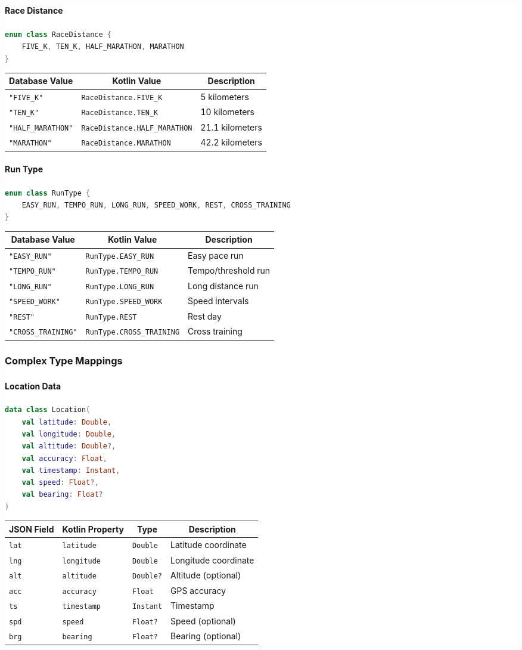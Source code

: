 
#### Race Distance
```kotlin
enum class RaceDistance {
    FIVE_K, TEN_K, HALF_MARATHON, MARATHON
}
```
| Database Value | Kotlin Value | Description |
|----------------|---------------|-------------|
| `"FIVE_K"` | `RaceDistance.FIVE_K` | 5 kilometers |
| `"TEN_K"` | `RaceDistance.TEN_K` | 10 kilometers |
| `"HALF_MARATHON"` | `RaceDistance.HALF_MARATHON` | 21.1 kilometers |
| `"MARATHON"` | `RaceDistance.MARATHON` | 42.2 kilometers |

#### Run Type
```kotlin
enum class RunType {
    EASY_RUN, TEMPO_RUN, LONG_RUN, SPEED_WORK, REST, CROSS_TRAINING
}
```
| Database Value | Kotlin Value | Description |
|----------------|---------------|-------------|
| `"EASY_RUN"` | `RunType.EASY_RUN` | Easy pace run |
| `"TEMPO_RUN"` | `RunType.TEMPO_RUN` | Tempo/threshold run |
| `"LONG_RUN"` | `RunType.LONG_RUN` | Long distance run |
| `"SPEED_WORK"` | `RunType.SPEED_WORK` | Speed intervals |
| `"REST"` | `RunType.REST` | Rest day |
| `"CROSS_TRAINING"` | `RunType.CROSS_TRAINING` | Cross training |

### Complex Type Mappings

#### Location Data
```kotlin
data class Location(
    val latitude: Double,
    val longitude: Double,
    val altitude: Double?,
    val accuracy: Float,
    val timestamp: Instant,
    val speed: Float?,
    val bearing: Float?
)
```
| JSON Field | Kotlin Property | Type | Description |
|------------|-----------------|------|-------------|
| `lat` | `latitude` | `Double` | Latitude coordinate |
| `lng` | `longitude` | `Double` | Longitude coordinate |
| `alt` | `altitude` | `Double?` | Altitude (optional) |
| `acc` | `accuracy` | `Float` | GPS accuracy |
| `ts` | `timestamp` | `Instant` | Timestamp |
| `spd` | `speed` | `Float?` | Speed (optional) |
| `brg` | `bearing` | `Float?` | Bearing (optional) |
